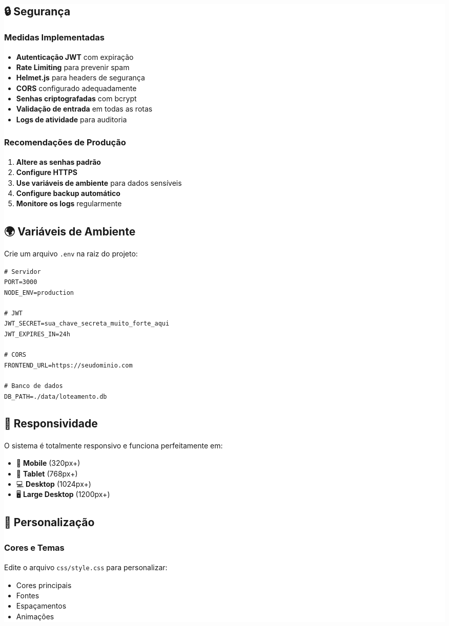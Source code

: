 ## 🔒 Segurança

### Medidas Implementadas
- **Autenticação JWT** com expiração
- **Rate Limiting** para prevenir spam
- **Helmet.js** para headers de segurança
- **CORS** configurado adequadamente
- **Senhas criptografadas** com bcrypt
- **Validação de entrada** em todas as rotas
- **Logs de atividade** para auditoria

### Recomendações de Produção
1. **Altere as senhas padrão**
2. **Configure HTTPS**
3. **Use variáveis de ambiente** para dados sensíveis
4. **Configure backup automático**
5. **Monitore os logs** regularmente

## 🌍 Variáveis de Ambiente

Crie um arquivo `.env` na raiz do projeto:

```env
# Servidor
PORT=3000
NODE_ENV=production

# JWT
JWT_SECRET=sua_chave_secreta_muito_forte_aqui
JWT_EXPIRES_IN=24h

# CORS
FRONTEND_URL=https://seudominio.com

# Banco de dados
DB_PATH=./data/loteamento.db
```

## 📱 Responsividade

O sistema é totalmente responsivo e funciona perfeitamente em:
- 📱 **Mobile** (320px+)
- 📱 **Tablet** (768px+)
- 💻 **Desktop** (1024px+)
- 🖥️ **Large Desktop** (1200px+)

## 🎨 Personalização

### Cores e Temas
Edite o arquivo `css/style.css` para personalizar:
- Cores principais
- Fontes
- Espaçamentos
- Animações
